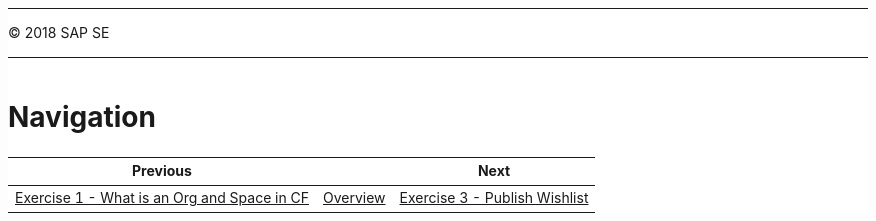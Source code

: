 
<hr>
© 2018 SAP SE
<hr>

# Navigation

| Previous | | Next
|---|---|---|
| [Exercise 1 - What is an Org and Space in CF](../Exercise-01-What-is-OrgandSpace-CF) | [Overview](../README.md) | [Exercise 3 - Publish Wishlist](../Exercise-03-Publish-Wishlist)


